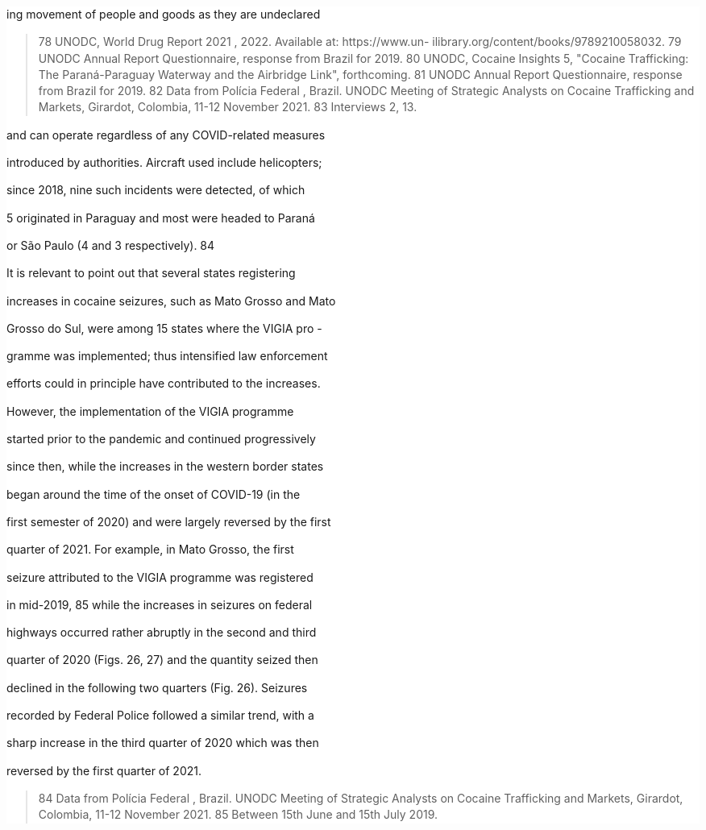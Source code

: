 ing movement of people and goods as they are undeclared

> 78 UNODC, World Drug Report 2021 , 2022. Available at: https://www.un-
> ilibrary.org/content/books/9789210058032.
> 79 UNODC Annual Report Questionnaire, response from Brazil for 2019.
> 80 UNODC, Cocaine Insights 5, "Cocaine Trafficking: The Paraná-Paraguay
> Waterway and the Airbridge Link", forthcoming.
> 81 UNODC Annual Report Questionnaire, response from Brazil for 2019.
> 82 Data from Polícia Federal , Brazil. UNODC Meeting of Strategic Analysts on
> Cocaine Trafficking and Markets, Girardot, Colombia, 11-12 November 2021.
> 83 Interviews 2, 13.

and can operate regardless of any COVID-related measures

introduced by authorities. Aircraft used include helicopters;

since 2018, nine such incidents were detected, of which

5 originated in Paraguay and most were headed to Paraná

or São Paulo (4 and 3 respectively). 84

It is relevant to point out that several states registering

increases in cocaine seizures, such as Mato Grosso and Mato

Grosso do Sul, were among 15 states where the VIGIA pro -

gramme was implemented; thus intensified law enforcement

efforts could in principle have contributed to the increases.

However, the implementation of the VIGIA programme

started prior to the pandemic and continued progressively

since then, while the increases in the western border states

began around the time of the onset of COVID-19 (in the

first semester of 2020) and were largely reversed by the first

quarter of 2021. For example, in Mato Grosso, the first

seizure attributed to the VIGIA programme was registered

in mid-2019, 85  while the increases in seizures on federal

highways occurred rather abruptly in the second and third

quarter of 2020 (Figs. 26, 27) and the quantity seized then

declined in the following two quarters (Fig. 26). Seizures

recorded by Federal Police followed a similar trend, with a

sharp increase in the third quarter of 2020 which was then

reversed by the first quarter of 2021.

> 84 Data from Polícia Federal , Brazil. UNODC Meeting of Strategic Analysts on
> Cocaine Trafficking and Markets, Girardot, Colombia, 11-12 November 2021.
> 85 Between 15th June and 15th July 2019.
